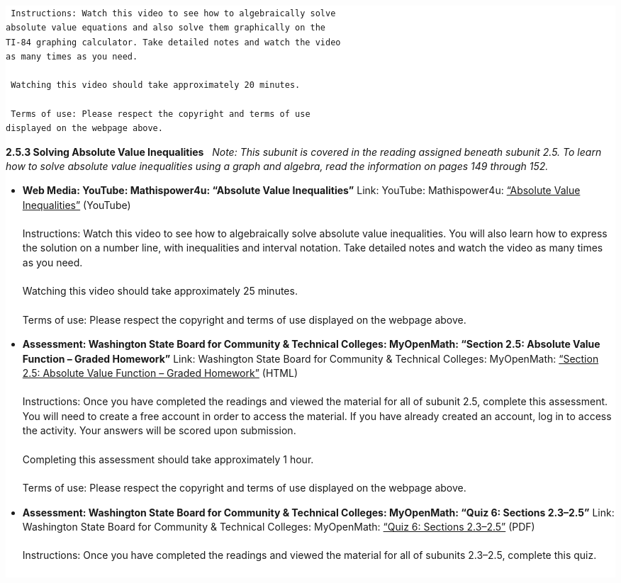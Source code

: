      Instructions: Watch this video to see how to algebraically solve
    absolute value equations and also solve them graphically on the
    TI-84 graphing calculator. Take detailed notes and watch the video
    as many times as you need.  
        
     Watching this video should take approximately 20 minutes.  
        
     Terms of use: Please respect the copyright and terms of use
    displayed on the webpage above.

**2.5.3 Solving Absolute Value Inequalities** <span id="2.5.3"></span> 
*Note: This subunit is covered in the reading assigned beneath subunit
2.5. To learn how to solve absolute value inequalities using a graph and
algebra, read the information on pages 149 through 152.*

-   **Web Media: YouTube: Mathispower4u: “Absolute Value Inequalities”**
    Link: YouTube: Mathispower4u: [“Absolute Value
    Inequalities”](http://www.youtube.com/watch?v=qmCQ92IpmMw) (YouTube)  
        
     Instructions: Watch this video to see how to algebraically solve
    absolute value inequalities. You will also learn how to express the
    solution on a number line, with inequalities and interval notation.
    Take detailed notes and watch the video as many times as you need.  
        
     Watching this video should take approximately 25 minutes.  
        
     Terms of use: Please respect the copyright and terms of use
    displayed on the webpage above.

-   **Assessment: Washington State Board for Community & Technical
    Colleges: MyOpenMath: “Section 2.5: Absolute Value Function – Graded
    Homework”**
    Link: Washington State Board for Community & Technical Colleges:
    MyOpenMath: [“Section 2.5: Absolute Value Function – Graded
    Homework”](http://www.myopenmath.com/course/course.php?cid=7&folder=0-5-2) (HTML)  
        
     Instructions: Once you have completed the readings and viewed the
    material for all of subunit 2.5, complete this assessment. You will
    need to create a free account in order to access the material. If
    you have already created an account, log in to access the activity.
    Your answers will be scored upon submission.  
        
     Completing this assessment should take approximately 1 hour.  
        
     Terms of use: Please respect the copyright and terms of use
    displayed on the webpage above.

-   **Assessment: Washington State Board for Community & Technical
    Colleges: MyOpenMath: “Quiz 6: Sections 2.3–2.5”**
    Link: Washington State Board for Community & Technical Colleges:
    MyOpenMath: [“Quiz 6: Sections
    2.3–2.5”](https://resources.saylor.org/wwwresources/archived/site/wp-content/uploads/2013/06/MA002-Unit-2-Assessment-Quiz-6-Section-2.3-2.5-FINAL.pdf)
    (PDF)  
        
     Instructions: Once you have completed the readings and viewed the
    material for all of subunits 2.3–2.5, complete this quiz.  
        